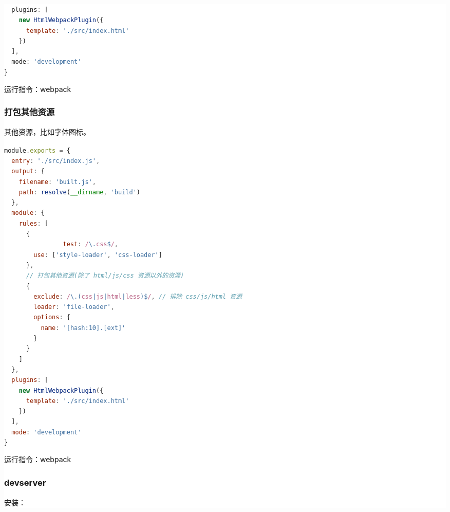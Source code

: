 ```javascript
  plugins: [
    new HtmlWebpackPlugin({
      template: './src/index.html'
    }) 
  ],
  mode: 'development'
}
```

运行指令：webpack

### 打包其他资源

其他资源，比如字体图标。

```javascript
module.exports = {
  entry: './src/index.js',
  output: {
    filename: 'built.js', 
    path: resolve(__dirname, 'build')
  },
  module: { 
    rules: [ 
      {
				test: /\.css$/, 
        use: ['style-loader', 'css-loader']
      }, 
      // 打包其他资源(除了 html/js/css 资源以外的资源) 
      { 
        exclude: /\.(css|js|html|less)$/, // 排除 css/js/html 资源 
        loader: 'file-loader', 
        options: { 
          name: '[hash:10].[ext]' 
        } 
      }
    ]
  }, 
  plugins: [
    new HtmlWebpackPlugin({
      template: './src/index.html'
    }) 
  ],
  mode: 'development'
}
```

运行指令：webpack

### devserver

安装：
